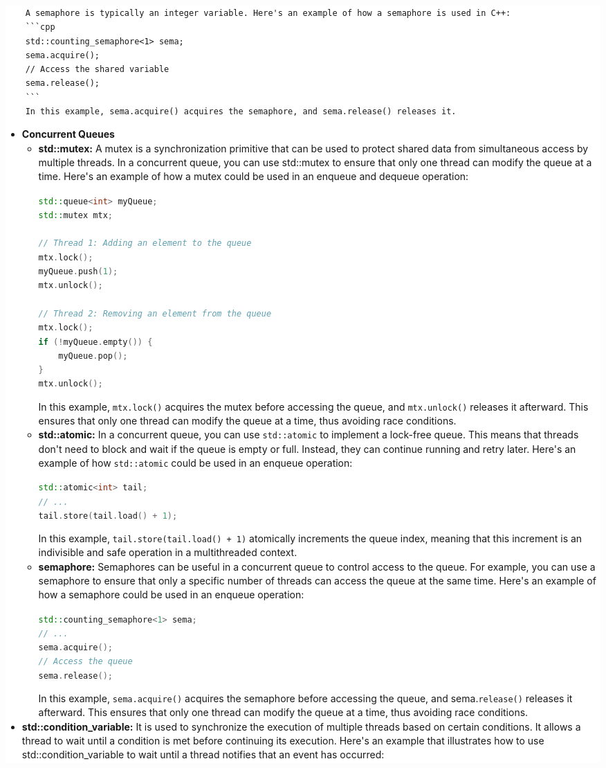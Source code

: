         A semaphore is typically an integer variable. Here's an example of how a semaphore is used in C++:
        ```cpp
        std::counting_semaphore<1> sema;
        sema.acquire();
        // Access the shared variable
        sema.release();
        ```
        In this example, sema.acquire() acquires the semaphore, and sema.release() releases it.

- **Concurrent Queues**
    - **std::mutex:** 
        A mutex is a synchronization primitive that can be used to protect shared data from simultaneous access by multiple threads. In a concurrent queue, you can use std::mutex to ensure that only one thread can modify the queue at a time. Here's an example of how a mutex could be used in an enqueue and dequeue operation:
        ```cpp
        std::queue<int> myQueue;
        std::mutex mtx;

        // Thread 1: Adding an element to the queue
        mtx.lock();
        myQueue.push(1);
        mtx.unlock();

        // Thread 2: Removing an element from the queue
        mtx.lock();
        if (!myQueue.empty()) {
            myQueue.pop();
        }
        mtx.unlock();
        ```
        In this example, `mtx.lock()` acquires the mutex before accessing the queue, and `mtx.unlock()` releases it afterward. This ensures that only one thread can modify the queue at a time, thus avoiding race conditions.
    - **std::atomic:** 
        In a concurrent queue, you can use `std::atomic` to implement a lock-free queue. This means that threads don't need to block and wait if the queue is empty or full. Instead, they can continue running and retry later. Here's an example of how `std::atomic` could be used in an enqueue operation:
        ```cpp
        std::atomic<int> tail;
        // ...
        tail.store(tail.load() + 1);
        ```
        In this example, `tail.store(tail.load() + 1)` atomically increments the queue index, meaning that this increment is an indivisible and safe operation in a multithreaded context.
    - **semaphore:** 
        Semaphores can be useful in a concurrent queue to control access to the queue. For example, you can use a semaphore to ensure that only a specific number of threads can access the queue at the same time. Here's an example of how a semaphore could be used in an enqueue operation:
        ```cpp
        std::counting_semaphore<1> sema;
        // ...
        sema.acquire();
        // Access the queue
        sema.release();
        ```
        In this example, `sema.acquire()` acquires the semaphore before accessing the queue, and sema.`release()` releases it afterward. This ensures that only one thread can modify the queue at a time, thus avoiding race conditions.
- **std::condition_variable:**
    It is used to synchronize the execution of multiple threads based on certain conditions. It allows a thread to wait until a condition is met before continuing its execution.
    Here's an example that illustrates how to use std::condition_variable to wait until a thread notifies that an event has occurred:
    ```cpp